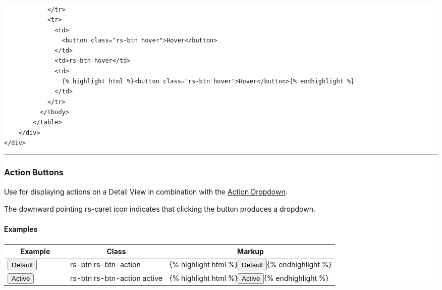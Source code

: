		        </tr>
		        <tr>
		          <td>
		          	<button class="rs-btn hover">Hover</button>
		          </td>
		          <td>rs-btn hover</td>
		          <td>
		          	{% highlight html %}<button class="rs-btn hover">Hover</button>{% endhighlight %}
		          </td>
		        </tr>
		      </tbody>
		    </table>
		</div>
	</div>
</div>
<hr class="subsection-divider" id="action-buttons">
<h3>Action Buttons</h3>
<div class="rs-row">
	<div class="span-3">
		<p>Use for displaying actions on a Detail View in combination with the <a href="/ui-components/#dropdowns">Action Dropdown</a>.</p><p>The downward pointing rs-caret icon indicates that clicking the button produces a dropdown.</p>
	</div>
	<div class="span-8 offset-1">
		<h4>Examples</h4>
		<div class="list-table">
		    <table>
		      <thead>
		        <tr>
		          <th style="width:110px">Example</th>
		          <th>Class</th>
		          <th>Markup</th>
		        </tr>
		      </thead>
		      <tbody>
		        <tr>
		          <td>
		          	<button class="rs-btn rs-btn-action">
						<span class="rs-cog"></span> Default <span class="rs-caret"></span>
					</button>
		          </td>
		          <td>rs-btn rs-btn-action</td>
		          <td>
		          	{% highlight html %}<button class="rs-btn rs-btn-action">
	<span class="rs-cog"></span> Default <span class="rs-caret"></span>
</button>{% endhighlight %}
		          </td>
		        </tr>
		        <tr>
		          <td>
		          	<button class="rs-btn rs-btn-action active">
						<span class="rs-cog"></span>
						Active
						<span class="rs-caret"></span>
					</button>
		          </td>
		          <td>rs-btn rs-btn-action active</td>
		          <td>
		          	{% highlight html %}<button class="rs-btn rs-btn-action active">
	<span class="rs-cog"></span> Active <span class="rs-caret"></span>
</button>{% endhighlight %}
		          </td>
		        </tr>
		        <tr>